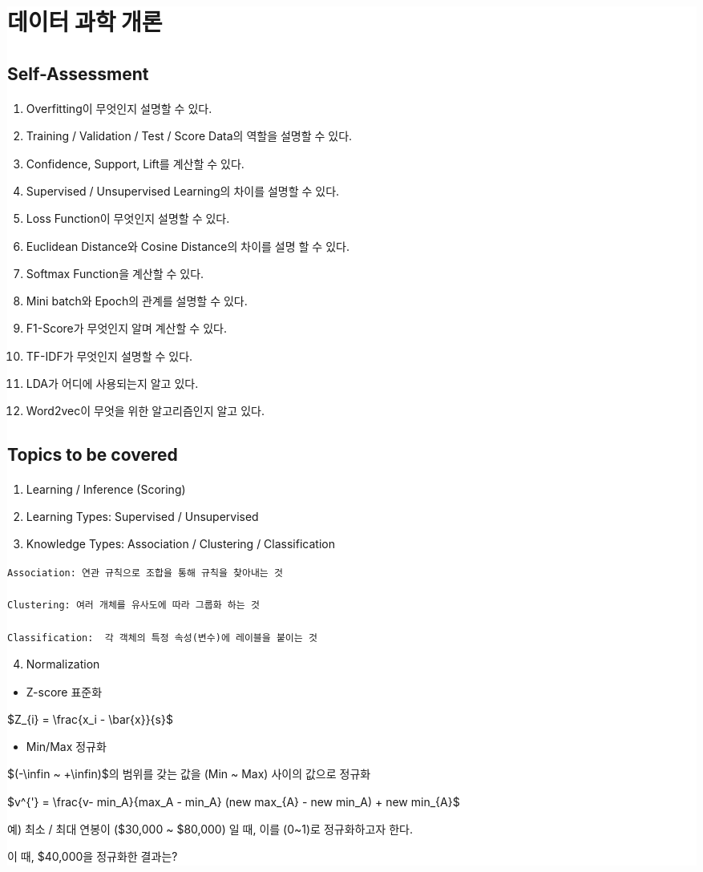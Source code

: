 # 데이터 과학 개론

## Self-Assessment

1. Overfitting이 무엇인지 설명할 수 있다.

2. Training / Validation / Test / Score Data의 역할을 설명할 수 있다.

3. Confidence, Support, Lift를 계산할 수 있다.

4. Supervised / Unsupervised Learning의 차이를 설명할 수 있다.

5. Loss Function이 무엇인지 설명할 수 있다.

6. Euclidean Distance와 Cosine Distance의 차이를 설명 할 수 있다.

7. Softmax Function을 계산할 수 있다.

8. Mini batch와 Epoch의 관계를 설명할 수 있다.

9. F1-Score가 무엇인지 알며 계산할 수 있다.

10. TF-IDF가 무엇인지 설명할 수 있다.

11. LDA가 어디에 사용되는지 알고 있다.

12. Word2vec이 무엇을 위한 알고리즘인지 알고 있다.

## Topics to be covered

1. Learning / Inference (Scoring)

2. Learning Types: Supervised / Unsupervised

3. Knowledge Types: Association / Clustering / Classification

```
Association: 연관 규칙으로 조합을 통해 규칙을 찾아내는 것

Clustering: 여러 개체를 유사도에 따라 그룹화 하는 것

Classification:  각 객체의 특정 속성(변수)에 레이블을 붙이는 것
```

4. Normalization

- Z-score 표준화

$Z_{i} = \frac{x_i - \bar{x}}{s}$

- Min/Max 정규화

$(-\infin ~ +\infin)$의 범위를 갖는 값을 (Min ~ Max) 사이의 값으로 정규화

$v^{'} = \frac{v- min_A}{max_A - min_A} (new max_{A} - new min_A) + new min_{A}$

예) 최소 / 최대 연봉이 ($30,000 ~ $80,000) 일 때, 이를 (0~1)로 정규화하고자 한다.

이 때, $40,000을 정규화한 결과는?
